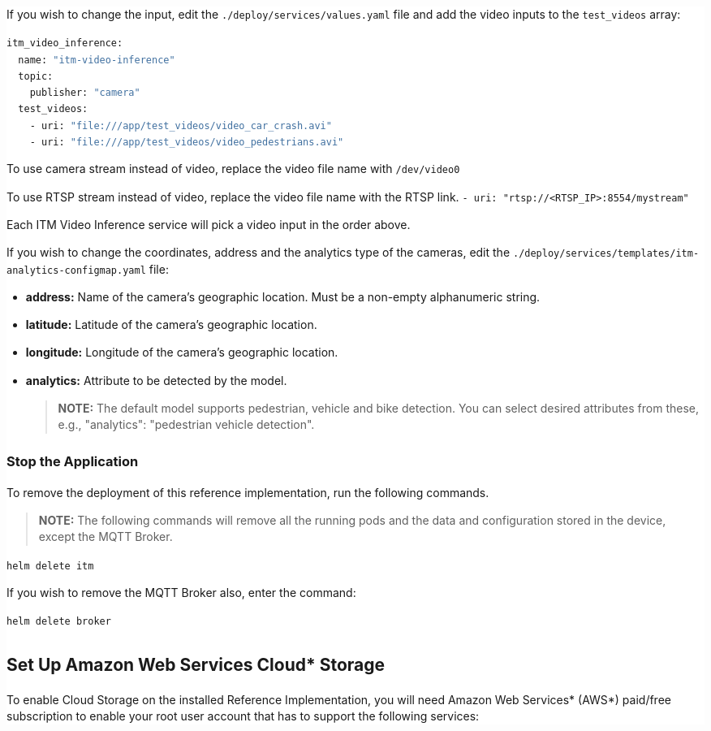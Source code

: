 If you wish to change the input, edit the ``./deploy/services/values.yaml`` file and
add the video inputs to the ``test_videos`` array:
```bash
itm_video_inference:
  name: "itm-video-inference"
  topic:
    publisher: "camera"
  test_videos:
    - uri: "file:///app/test_videos/video_car_crash.avi"
    - uri: "file:///app/test_videos/video_pedestrians.avi"
```

To use camera stream instead of video, replace the video file
name with ``/dev/video0``

To use RTSP stream instead of video, replace the video file name
with the RTSP link. ``- uri: "rtsp://<RTSP_IP>:8554/mystream"``

Each ITM Video Inference service will pick a video input in the order above.

If you wish to change the coordinates, address and the analytics type of the cameras, edit
the ``./deploy/services/templates/itm-analytics-configmap.yaml`` file:


-   **address:** Name of the camera’s geographic location. Must be a
    non-empty alphanumeric string.

-   **latitude:** Latitude of the camera’s geographic location.

-   **longitude:** Longitude of the camera’s geographic location.

-   **analytics:** Attribute to be detected by the model.

    >**NOTE:** The default model supports pedestrian, vehicle and bike
    detection. You can select desired attributes from these, e.g.,
    "analytics": "pedestrian vehicle detection".


### Stop the Application

To remove the deployment of this reference implementation, run the
following commands.

>**NOTE:** The following commands will remove all the running pods and
the data and configuration stored in the device, except the MQTT Broker.

```bash
helm delete itm
```

If you wish to remove the MQTT Broker also, enter the command:

```bash
helm delete broker
```

## Set Up Amazon Web Services Cloud* Storage

To enable Cloud Storage on the installed Reference Implementation, you
will need Amazon Web Services\* (AWS*) paid/free subscription to enable
your root user account that has to support the following services:
